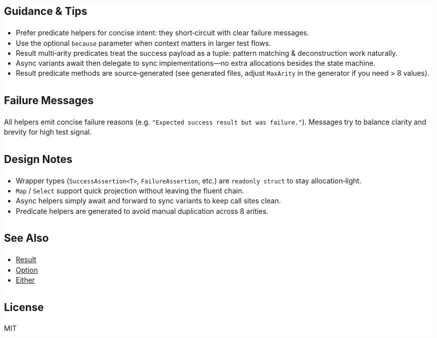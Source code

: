 ## Guidance & Tips
- Prefer predicate helpers for concise intent: they short‑circuit with clear failure messages.
- Use the optional `because` parameter when context matters in larger test flows.
- Result multi‑arity predicates treat the success payload as a tuple: pattern matching & deconstruction work naturally.
- Async variants await then delegate to sync implementations—no extra allocations besides the state machine.
- Result predicate methods are source‑generated (see generated files, adjust `MaxArity` in the generator if you need > 8 values).

## Failure Messages
All helpers emit concise failure reasons (e.g. `"Expected success result but was failure."`). Messages try to balance clarity and brevity for high test signal.

## Design Notes
- Wrapper types (`SuccessAssertion<T>`, `FailureAssertion`, etc.) are `readonly struct` to stay allocation‑light.
- `Map` / `Select` support quick projection without leaving the fluent chain.
- Async helpers simply await and forward to sync variants to keep call sites clean.
- Predicate helpers are generated to avoid manual duplication across 8 arities.

## See Also
- [Result](result.markdown)
- [Option](option.markdown)
- [Either](either.markdown)

## License
MIT


